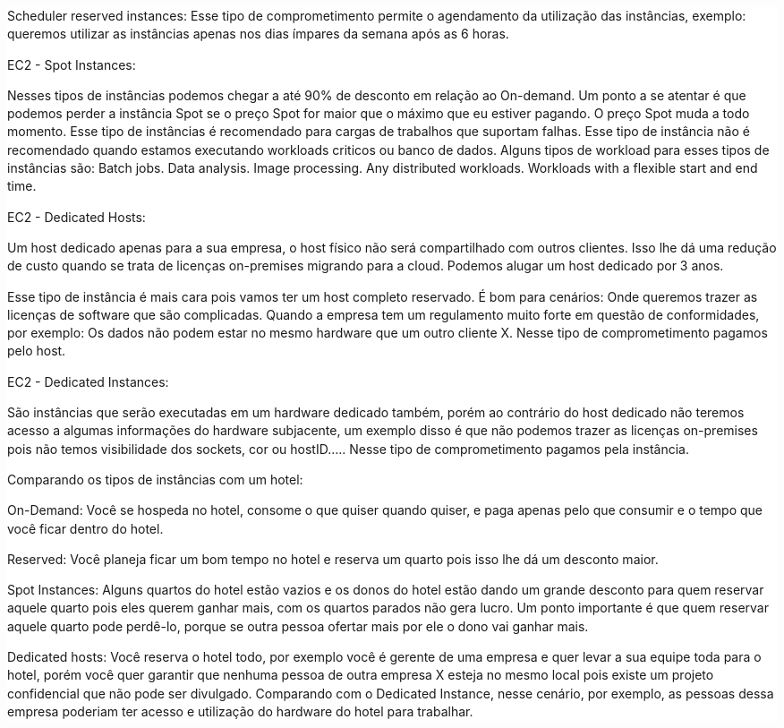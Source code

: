 Scheduler reserved instances: Esse tipo de comprometimento permite o agendamento da utilização das instâncias, exemplo: queremos utilizar as instâncias apenas nos dias ímpares da semana após as 6 horas.

EC2 - Spot Instances:

Nesses tipos de instâncias podemos chegar a até 90% de desconto em relação ao On-demand.
Um ponto a se atentar é que podemos perder a instância Spot se o preço Spot for maior que o máximo que eu estiver pagando.
O preço Spot muda a todo momento.
Esse tipo de instâncias é recomendado para cargas de trabalhos que suportam falhas.
Esse tipo de instância não é recomendado quando estamos executando workloads criticos ou banco de dados.
Alguns tipos de workload para esses tipos de instâncias são:
Batch jobs. 
Data analysis.
Image processing.
Any distributed workloads.
Workloads with a flexible start and end time.

EC2 - Dedicated Hosts:

Um host dedicado apenas para a sua empresa, o host físico não será compartilhado com outros clientes. Isso lhe dá uma redução de custo quando se trata de licenças on-premises migrando para a cloud. Podemos alugar um host dedicado por 3 anos.

Esse tipo de instância é mais cara pois vamos ter um host completo reservado.
É bom para cenários:
Onde queremos trazer as licenças de software que são complicadas.
Quando a empresa tem um regulamento muito forte em questão de conformidades, por exemplo: Os dados não podem estar no mesmo hardware que um outro cliente X.
Nesse tipo de comprometimento pagamos pelo host.

EC2 - Dedicated Instances:

São instâncias que serão executadas em um hardware dedicado também, porém ao contrário do host dedicado não teremos acesso a algumas informações do hardware subjacente, um exemplo disso é que não podemos trazer as licenças on-premises pois não temos visibilidade dos sockets, cor ou hostID…..
Nesse tipo de  comprometimento pagamos pela instância.


Comparando os tipos de instâncias com um hotel:

On-Demand:  Você se hospeda no hotel, consome o que quiser quando quiser, e paga apenas pelo que consumir e  o tempo que você ficar dentro do hotel.

Reserved:  Você planeja ficar um bom tempo no hotel e reserva um quarto pois isso lhe dá 
um desconto maior.

Spot Instances: Alguns quartos do hotel estão vazios  e os donos do hotel estão dando um grande desconto para quem reservar aquele quarto pois eles querem ganhar mais, com os quartos parados não gera lucro. Um ponto importante é que quem reservar aquele quarto pode perdê-lo, porque  se outra pessoa ofertar mais por ele o dono vai ganhar mais.

Dedicated hosts: Você reserva o hotel todo, por exemplo você é gerente de uma empresa e quer levar a sua equipe toda para o hotel, porém você quer garantir que nenhuma pessoa de outra empresa X esteja no mesmo local pois existe um projeto confidencial que não pode ser divulgado. Comparando com o Dedicated Instance, nesse cenário, por exemplo, as pessoas dessa empresa poderiam ter acesso e utilização do hardware do hotel  para trabalhar.
